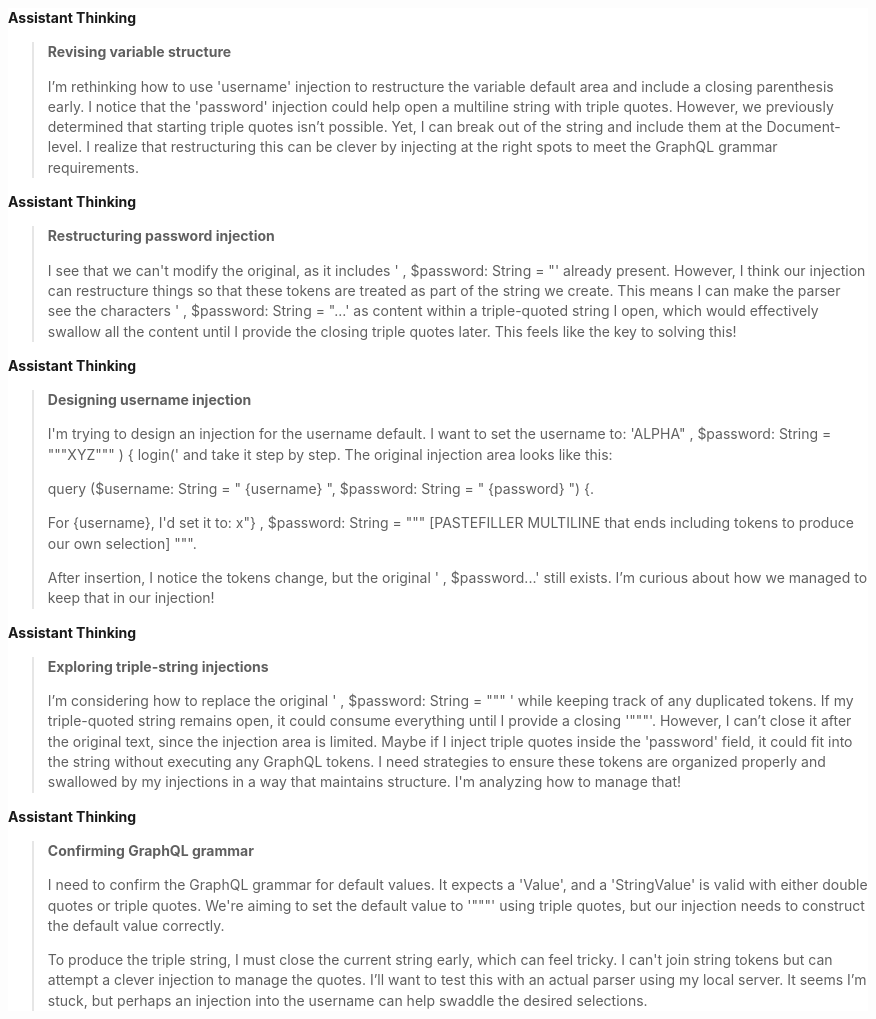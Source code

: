 **Assistant Thinking**

> **Revising variable structure**  
>   
> I’m rethinking how to use 'username' injection to restructure the variable default area and include a closing parenthesis early. I notice that the 'password' injection could help open a multiline string with triple quotes. However, we previously determined that starting triple quotes isn’t possible. Yet, I can break out of the string and include them at the Document-level. I realize that restructuring this can be clever by injecting at the right spots to meet the GraphQL grammar requirements.

**Assistant Thinking**

> **Restructuring password injection**  
>   
> I see that we can't modify the original, as it includes ' , $password: String = "' already present. However, I think our injection can restructure things so that these tokens are treated as part of the string we create. This means I can make the parser see the characters ' , $password: String = "...' as content within a triple-quoted string I open, which would effectively swallow all the content until I provide the closing triple quotes later. This feels like the key to solving this!

**Assistant Thinking**

> **Designing username injection**  
>   
> I'm trying to design an injection for the username default. I want to set the username to: 'ALPHA" , $password: String = """XYZ""" ) { login(' and take it step by step. The original injection area looks like this:   
>   
> query ($username: String = " {username} ", $password: String = " {password} ") {.  
>   
> For {username}, I'd set it to: x"} , $password: String = """ [PASTEFILLER MULTILINE that ends including tokens to produce our own selection] """.  
>   
> After insertion, I notice the tokens change, but the original ' , $password...' still exists. I’m curious about how we managed to keep that in our injection!

**Assistant Thinking**

> **Exploring triple-string injections**  
>   
> I’m considering how to replace the original ' , $password: String = """ ' while keeping track of any duplicated tokens. If my triple-quoted string remains open, it could consume everything until I provide a closing '"""'. However, I can’t close it after the original text, since the injection area is limited. Maybe if I inject triple quotes inside the 'password' field, it could fit into the string without executing any GraphQL tokens. I need strategies to ensure these tokens are organized properly and swallowed by my injections in a way that maintains structure. I'm analyzing how to manage that!

**Assistant Thinking**

> **Confirming GraphQL grammar**  
>   
> I need to confirm the GraphQL grammar for default values. It expects a 'Value', and a 'StringValue' is valid with either double quotes or triple quotes. We're aiming to set the default value to '"""' using triple quotes, but our injection needs to construct the default value correctly.   
>   
> To produce the triple string, I must close the current string early, which can feel tricky. I can't join string tokens but can attempt a clever injection to manage the quotes. I’ll want to test this with an actual parser using my local server. It seems I’m stuck, but perhaps an injection into the username can help swaddle the desired selections.
